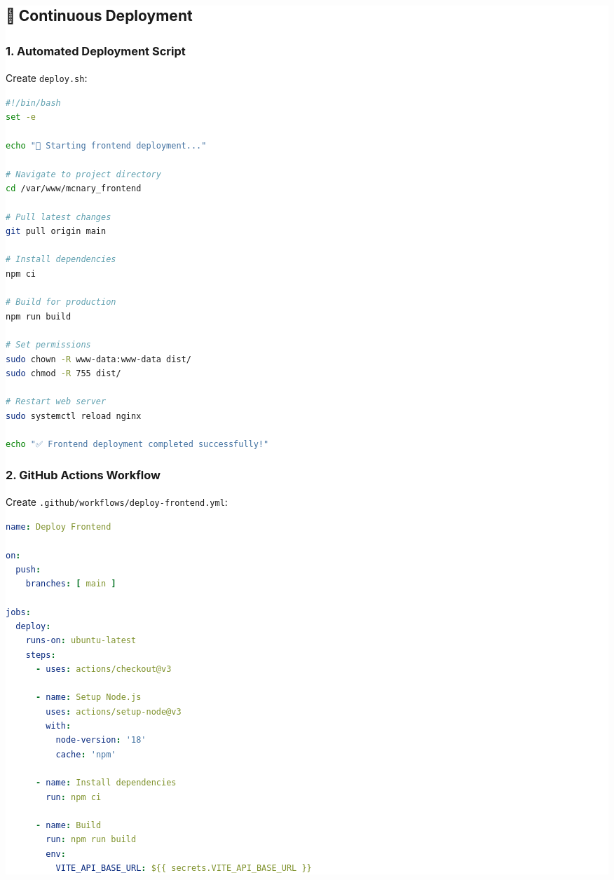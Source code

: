 ## 🔄 Continuous Deployment

### 1. Automated Deployment Script

Create `deploy.sh`:

```bash
#!/bin/bash
set -e

echo "🚀 Starting frontend deployment..."

# Navigate to project directory
cd /var/www/mcnary_frontend

# Pull latest changes
git pull origin main

# Install dependencies
npm ci

# Build for production
npm run build

# Set permissions
sudo chown -R www-data:www-data dist/
sudo chmod -R 755 dist/

# Restart web server
sudo systemctl reload nginx

echo "✅ Frontend deployment completed successfully!"
```

### 2. GitHub Actions Workflow

Create `.github/workflows/deploy-frontend.yml`:

```yaml
name: Deploy Frontend

on:
  push:
    branches: [ main ]

jobs:
  deploy:
    runs-on: ubuntu-latest
    steps:
      - uses: actions/checkout@v3
      
      - name: Setup Node.js
        uses: actions/setup-node@v3
        with:
          node-version: '18'
          cache: 'npm'
      
      - name: Install dependencies
        run: npm ci
      
      - name: Build
        run: npm run build
        env:
          VITE_API_BASE_URL: ${{ secrets.VITE_API_BASE_URL }}
```